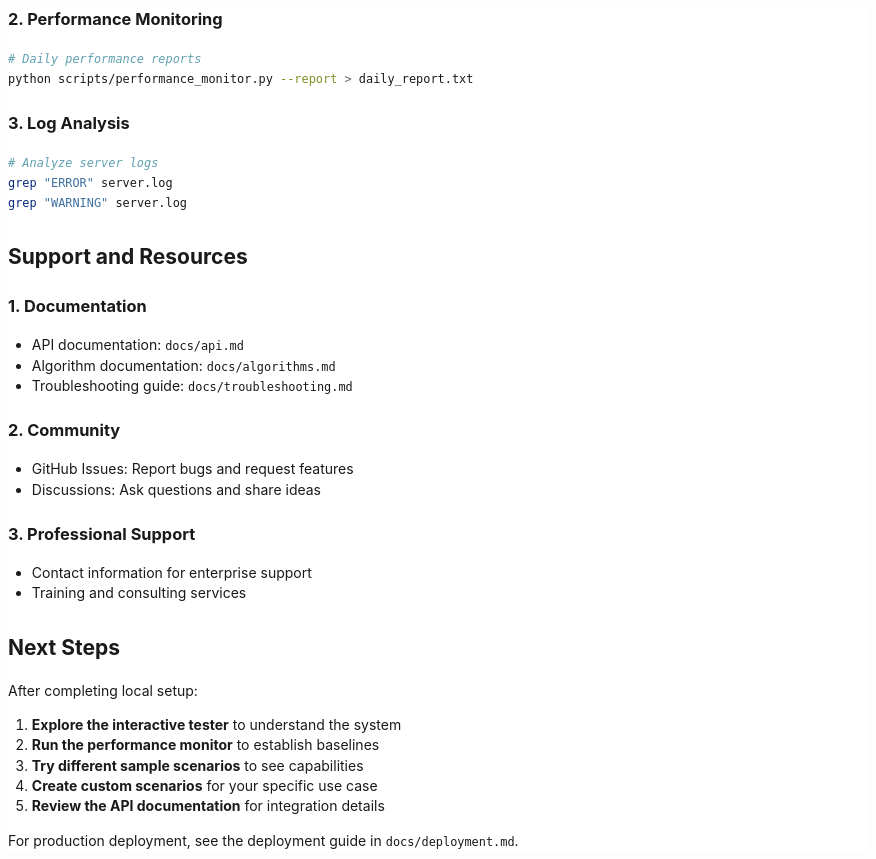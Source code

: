 ### 2. Performance Monitoring
```bash
# Daily performance reports
python scripts/performance_monitor.py --report > daily_report.txt
```

### 3. Log Analysis
```bash
# Analyze server logs
grep "ERROR" server.log
grep "WARNING" server.log
```

## Support and Resources

### 1. Documentation
- API documentation: `docs/api.md`
- Algorithm documentation: `docs/algorithms.md`
- Troubleshooting guide: `docs/troubleshooting.md`

### 2. Community
- GitHub Issues: Report bugs and request features
- Discussions: Ask questions and share ideas

### 3. Professional Support
- Contact information for enterprise support
- Training and consulting services

## Next Steps

After completing local setup:

1. **Explore the interactive tester** to understand the system
2. **Run the performance monitor** to establish baselines
3. **Try different sample scenarios** to see capabilities
4. **Create custom scenarios** for your specific use case
5. **Review the API documentation** for integration details

For production deployment, see the deployment guide in `docs/deployment.md`.
